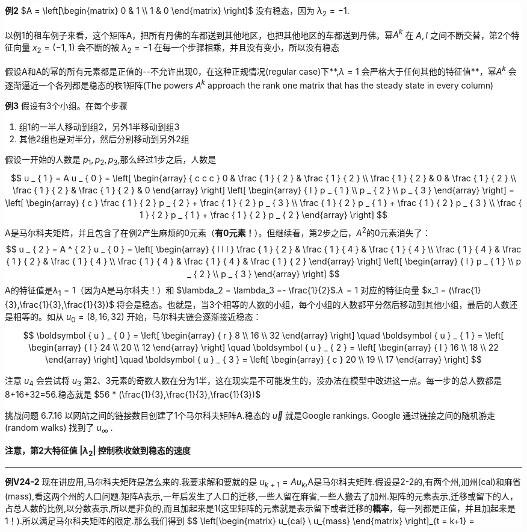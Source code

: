 

**例2** $A = \left[\begin{matrix} 0 & 1 \\ 1 & 0 \end{matrix} \right]$ 没有稳态，因为 $\lambda_2 = -1$.

以例1的租车例子来看，这个矩阵A，把所有丹佛的车都送到其他地区，也把其他地区的车都送到丹佛。幂$A^k$ 在 $A,I$ 之间不断交替，第2个特征向量 $x_2 = (-1,1)$ 会不断的被 $\lambda_2 = -1$ 在每一个步骤相乘，并且没有变小，所以没有稳态

假设A和A的幂的所有元素都是正值的--不允许出现0，在这种正规情况(regular case)下**,$\lambda=1$ 会严格大于任何其他的特征值**，幂$A^k$ 会逐渐逼近一个各列都是稳态的秩1矩阵(The powers $A^k$ approach the rank one matrix that has the steady state in every column)



**例3** 假设有3个小组。在每个步骤

1. 组1的一半人移动到组2，另外1半移动到组3
2. 其他2组也是对半分，然后分别移动到另外2组

假设一开始的人数是 $p_1,p_2,p_3$,那么经过1步之后，人数是
$$
u _ { 1 } = A u _ { 0 } = \left[ \begin{array} { c c c } 0 & \frac { 1 } { 2 } & \frac { 1 } { 2 } \\ \frac { 1 } { 2 } & 0 & \frac { 1 } { 2 } \\ \frac { 1 } { 2 } & \frac { 1 } { 2 } & 0 \end{array} \right] \left[ \begin{array} { l } p _ { 1 } \\ p _ { 2 } \\ p _ { 3 } \end{array} \right] = \left[ \begin{array} { c } \frac { 1 } { 2 } p _ { 2 } + \frac { 1 } { 2 } p _ { 3 } \\ \frac { 1 } { 2 } p _ { 1 } + \frac { 1 } { 2 } p _ { 3 } \\ \frac { 1 } { 2 } p _ { 1 } + \frac { 1 } { 2 } p _ { 2 } \end{array} \right]
$$
A是马尔科夫矩阵，并且包含了在例2产生麻烦的0元素（**有0元素！**）。但继续看，第2步之后，$A^2$的0元素消失了：
$$
u _ { 2 } = A ^ { 2 } u _ { 0 } = \left[ \begin{array} { l l l } \frac { 1 } { 2 } & \frac { 1 } { 4 } & \frac { 1 } { 4 } \\ \frac { 1 } { 4 } & \frac { 1 } { 2 } & \frac { 1 } { 4 } \\ \frac { 1 } { 4 } & \frac { 1 } { 4 } & \frac { 1 } { 2 } \end{array} \right] \left[ \begin{array} { l } p _ { 1 } \\ p _ { 2 } \\ p _ { 3 } \end{array} \right]
$$
A的特征值是$\lambda_1 = 1$（因为A是马尔科夫！）和 $\lambda_2 = \lambda_3 =- \frac{1}{2}$.$\lambda=1$ 对应的特征向量 $x_1 = (\frac{1}{3},\frac{1}{3},\frac{1}{3})$ 将会是稳态。也就是，当3个相等的人数的小组，每个小组的人数都平分然后移动到其他小组，最后的人数还是相等的。如从 $u_0 = (8,16,32)$ 开始，马尔科夫链会逐渐接近稳态：
$$
\boldsymbol { u } _ { 0 } = \left[ \begin{array} { r } 8 \\ 16 \\ 32 \end{array} \right] \quad \boldsymbol { u } _ { 1 } = \left[ \begin{array} { l } 24 \\ 20 \\ 12 \end{array} \right] \quad \boldsymbol { u } _ { 2 } = \left[ \begin{array} { l } 16 \\ 18 \\ 22 \end{array} \right] \quad \boldsymbol { u } _ { 3 } = \left[ \begin{array} { c } 20 \\ 19 \\ 17 \end{array} \right]
$$

注意 $u_4$ 会尝试将 $u_3$ 第2、3元素的奇数人数在分为1半，这在现实是不可能发生的，没办法在模型中改进这一点。每一步的总人数都是8+16+32=56.稳态就是 $56 * (\frac{1}{3},\frac{1}{3},\frac{1}{3})$

挑战问题 6.7.16 以网站之间的链接数目创建了1个马尔科夫矩阵A.稳态的 $\vec{u}$ 就是Google rankings. Google 通过链接之间的随机游走(random walks) 找到了 $u_{\infty}$ . 

**注意，第2大特征值 $|\lambda_2|$ 控制秩收敛到稳态的速度**

---

**例V24-2** 现在讲应用,马尔科夫矩阵是怎么来的.我要求解和要就的是 $u_{k+1}=Au_k$,A是马尔科夫矩阵.假设是2-2的,有两个州,加州(cal)和麻省(mass),看这两个州的人口问题.矩阵A表示,一年后发生了人口的迁移,一些人留在麻省,一些人搬去了加州.矩阵的元素表示,迁移或留下的人，占总人数的比例,以分数表示,所以是非负的,而且加起来是1(这里矩阵的元素就是表示留下或者迁移的**概率**，每一列都是正值，并且加起来是1！).所以满足马尔科夫矩阵的限定.那么我们得到
$$
\left[\begin{matrix} u_{cal} \\ u_{mass}  \end{matrix} \right]_{t = k+1} = 
